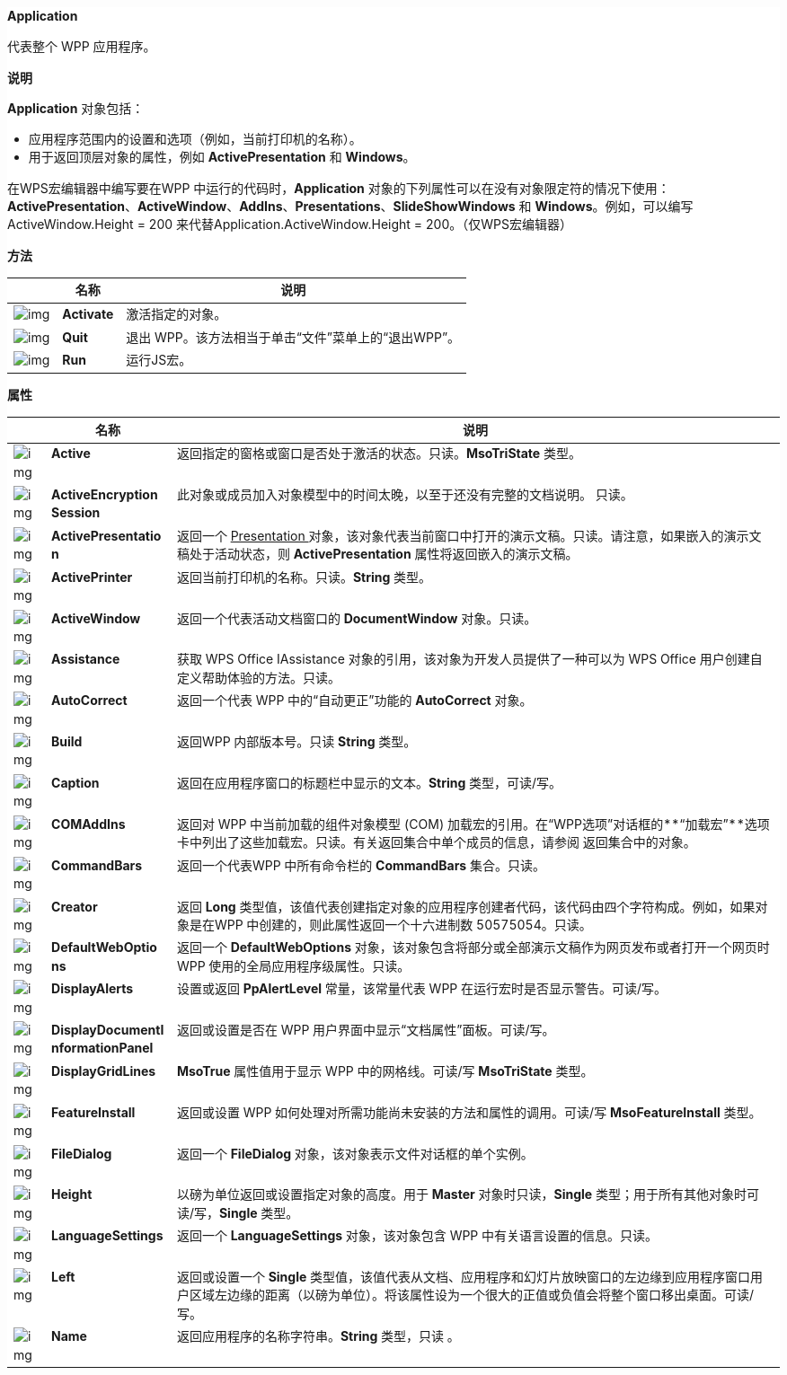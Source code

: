 **Application**



代表整个 WPP 应用程序。 

**说明**

**Application** 对象包括：

- 应用程序范围内的设置和选项（例如，当前打印机的名称）。
- 用于返回顶层对象的属性，例如 **ActivePresentation** 和 **Windows**。

在WPS宏编辑器中编写要在WPP 中运行的代码时，**Application** 对象的下列属性可以在没有对象限定符的情况下使用：**ActivePresentation**、**ActiveWindow**、**AddIns**、**Presentations**、**SlideShowWindows** 和 **Windows**。例如，可以编写ActiveWindow.Height = 200 来代替Application.ActiveWindow.Height = 200。（仅WPS宏编辑器）

**方法**

|                                                              | 名称         | 说明                                                |
| ------------------------------------------------------------ | ------------ | --------------------------------------------------- |
| ![img](https://qn.cache.wpscdn.cn/encs/doc/office_v19/gif/methods.gif) | **Activate** | 激活指定的对象。                                    |
| ![img](https://qn.cache.wpscdn.cn/encs/doc/office_v19/gif/methods.gif) | **Quit**     | 退出 WPP。该方法相当于单击“文件”菜单上的“退出WPP”。 |
| ![img](https://qn.cache.wpscdn.cn/encs/doc/office_v19/gif/methods.gif) | **Run**      | 运行JS宏。                                          |

**属性**

|                                                              | 名称                                | 说明                                                         |
| ------------------------------------------------------------ | ----------------------------------- | ------------------------------------------------------------ |
| ![img](https://qn.cache.wpscdn.cn/encs/doc/office_v19/gif/properties.gif) | **Active**                          | 返回指定的窗格或窗口是否处于激活的状态。只读。**MsoTriState** 类型。 |
| ![img](https://qn.cache.wpscdn.cn/encs/doc/office_v19/gif/properties.gif) | **ActiveEncryptionSession**         | 此对象或成员加入对象模型中的时间太晚，以至于还没有完整的文档说明。 只读。 |
| ![img](https://qn.cache.wpscdn.cn/encs/doc/office_v19/gif/properties.gif) | **ActivePresentation**              | 返回一个 [Presentation ](https://qn.cache.wpscdn.cn/encs/doc/office_v19/apiObjectTemplate.htm?page=topics/WPS%20%E5%9F%BA%E7%A1%80%E6%8E%A5%E5%8F%A3/%E6%BC%94%E7%A4%BA%20API%20%E5%8F%82%E8%80%83/Presentation/Presentation%20.htm#jsObject_Presentation)对象，该对象代表当前窗口中打开的演示文稿。只读。请注意，如果嵌入的演示文稿处于活动状态，则 **ActivePresentation** 属性将返回嵌入的演示文稿。 |
| ![img](https://qn.cache.wpscdn.cn/encs/doc/office_v19/gif/properties.gif) | **ActivePrinter**                   | 返回当前打印机的名称。只读。**String** 类型。                |
| ![img](https://qn.cache.wpscdn.cn/encs/doc/office_v19/gif/properties.gif) | **ActiveWindow**                    | 返回一个代表活动文档窗口的 **DocumentWindow** 对象。只读。   |
| ![img](https://qn.cache.wpscdn.cn/encs/doc/office_v19/gif/properties.gif) | **Assistance**                      | 获取 WPS Office IAssistance 对象的引用，该对象为开发人员提供了一种可以为 WPS Office 用户创建自定义帮助体验的方法。只读。 |
| ![img](https://qn.cache.wpscdn.cn/encs/doc/office_v19/gif/properties.gif) | **AutoCorrect**                     | 返回一个代表 WPP 中的“自动更正”功能的 **AutoCorrect** 对象。 |
| ![img](https://qn.cache.wpscdn.cn/encs/doc/office_v19/gif/properties.gif) | **Build**                           | 返回WPP 内部版本号。只读 **String** 类型。                   |
| ![img](https://qn.cache.wpscdn.cn/encs/doc/office_v19/gif/properties.gif) | **Caption**                         | 返回在应用程序窗口的标题栏中显示的文本。**String** 类型，可读/写。 |
| ![img](https://qn.cache.wpscdn.cn/encs/doc/office_v19/gif/properties.gif) | **COMAddIns**                       | 返回对 WPP 中当前加载的组件对象模型 (COM) 加载宏的引用。在“WPP选项”对话框的**“加载宏”**选项卡中列出了这些加载宏。只读。有关返回集合中单个成员的信息，请参阅 返回集合中的对象。 |
| ![img](https://qn.cache.wpscdn.cn/encs/doc/office_v19/gif/properties.gif) | **CommandBars**                     | 返回一个代表WPP 中所有命令栏的 **CommandBars** 集合。只读。  |
| ![img](https://qn.cache.wpscdn.cn/encs/doc/office_v19/gif/properties.gif) | **Creator**                         | 返回 **Long** 类型值，该值代表创建指定对象的应用程序创建者代码，该代码由四个字符构成。例如，如果对象是在WPP 中创建的，则此属性返回一个十六进制数 50575054。只读。 |
| ![img](https://qn.cache.wpscdn.cn/encs/doc/office_v19/gif/properties.gif) | **DefaultWebOptions**               | 返回一个 **DefaultWebOptions** 对象，该对象包含将部分或全部演示文稿作为网页发布或者打开一个网页时 WPP 使用的全局应用程序级属性。只读。 |
| ![img](https://qn.cache.wpscdn.cn/encs/doc/office_v19/gif/properties.gif) | **DisplayAlerts**                   | 设置或返回 **PpAlertLevel** 常量，该常量代表 WPP 在运行宏时是否显示警告。可读/写。 |
| ![img](https://qn.cache.wpscdn.cn/encs/doc/office_v19/gif/properties.gif) | **DisplayDocumentInformationPanel** | 返回或设置是否在 WPP 用户界面中显示“文档属性”面板。可读/写。 |
| ![img](https://qn.cache.wpscdn.cn/encs/doc/office_v19/gif/properties.gif) | **DisplayGridLines**                | **MsoTrue** 属性值用于显示 WPP 中的网格线。可读/写 **MsoTriState** 类型。 |
| ![img](https://qn.cache.wpscdn.cn/encs/doc/office_v19/gif/properties.gif) | **FeatureInstall**                  | 返回或设置 WPP 如何处理对所需功能尚未安装的方法和属性的调用。可读/写 **MsoFeatureInstall** 类型。 |
| ![img](https://qn.cache.wpscdn.cn/encs/doc/office_v19/gif/properties.gif) | **FileDialog**                      | 返回一个 **FileDialog** 对象，该对象表示文件对话框的单个实例。 |
| ![img](https://qn.cache.wpscdn.cn/encs/doc/office_v19/gif/properties.gif) | **Height**                          | 以磅为单位返回或设置指定对象的高度。用于 **Master** 对象时只读，**Single** 类型；用于所有其他对象时可读/写，**Single** 类型。 |
| ![img](https://qn.cache.wpscdn.cn/encs/doc/office_v19/gif/properties.gif) | **LanguageSettings**                | 返回一个 **LanguageSettings** 对象，该对象包含 WPP 中有关语言设置的信息。只读。 |
| ![img](https://qn.cache.wpscdn.cn/encs/doc/office_v19/gif/properties.gif) | **Left**                            | 返回或设置一个 **Single** 类型值，该值代表从文档、应用程序和幻灯片放映窗口的左边缘到应用程序窗口用户区域左边缘的距离（以磅为单位）。将该属性设为一个很大的正值或负值会将整个窗口移出桌面。可读/写。 |
| ![img](https://qn.cache.wpscdn.cn/encs/doc/office_v19/gif/properties.gif) | **Name**                            | 返回应用程序的名称字符串。**String** 类型，只读 。           |
